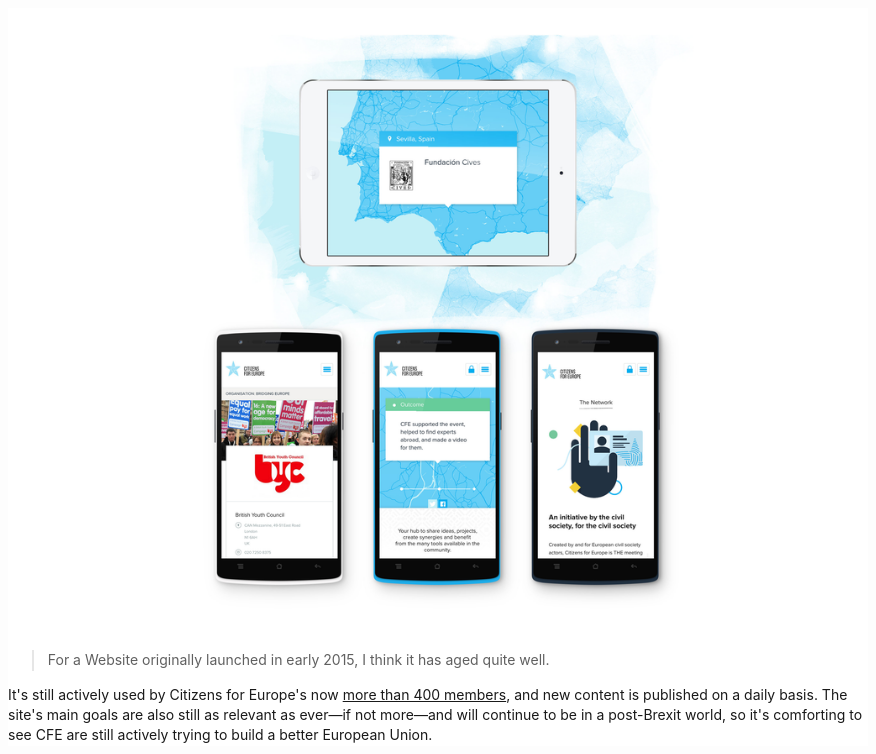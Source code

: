![Citizens for Europe Website as seen on a tablet and three mobile phones](images/mobile@2x.png)

<article role="article">

> For a Website originally launched in early 2015, I think it has aged quite well.

It's still actively used by Citizens for Europe's now [more than 400 members](http://www.citizensforeurope.eu/organisations/), and new content is published on a daily basis. The site's main goals are also still as relevant as ever—if not more—and will continue to be in a post-Brexit world, so it's comforting to see CFE are still actively trying to build a better European Union.

</article>
